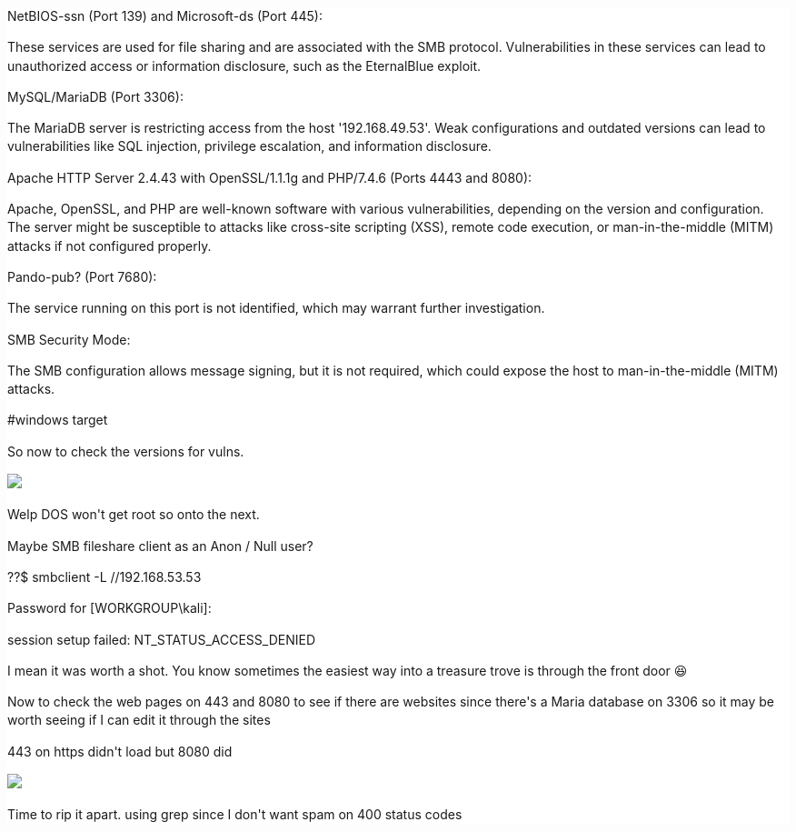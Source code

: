 
NetBIOS-ssn (Port 139) and Microsoft-ds (Port 445):

These services are used for file sharing and are associated with the SMB protocol. Vulnerabilities in these services can lead to unauthorized access or information disclosure, such as the EternalBlue exploit.

  

MySQL/MariaDB (Port 3306):

The MariaDB server is restricting access from the host '192.168.49.53'. Weak configurations and outdated versions can lead to vulnerabilities like SQL injection, privilege escalation, and information disclosure.

  

Apache HTTP Server 2.4.43 with OpenSSL/1.1.1g and PHP/7.4.6 (Ports 4443 and 8080):

Apache, OpenSSL, and PHP are well-known software with various vulnerabilities, depending on the version and configuration. The server might be susceptible to attacks like cross-site scripting (XSS), remote code execution, or man-in-the-middle (MITM) attacks if not configured properly.

  

Pando-pub? (Port 7680):

The service running on this port is not identified, which may warrant further investigation.

  

SMB Security Mode:

The SMB configuration allows message signing, but it is not required, which could expose the host to man-in-the-middle (MITM) attacks.

#windows target

So now to check the versions for vulns.

![](https://lh4.googleusercontent.com/0nrQPdSi9JZfUkHk-kK7uKIufOTowE5CDdiGbA1sAlwTIVZJaI9Ozk6F8-SawM7oG4FfT5kZfH9PjEgsOAPWftNQ_6guwD8Dxvi-0gk5uG9ROCdzKupMazNhcAGeNHuNtw=w1280)

Welp DOS won't get root so onto the next.

Maybe SMB fileshare client as an Anon / Null user?

??$ smbclient -L //192.168.53.53

Password for [WORKGROUP\kali]:

session setup failed: NT_STATUS_ACCESS_DENIED

I mean it was worth a shot. You know sometimes the easiest way into a treasure trove is through the front door 😆

Now to check the web pages on 443 and 8080 to see if there are websites since there's a Maria database on 3306 so it may be worth seeing if I can edit it through the sites

  

443 on https didn't load but 8080 did

![](https://lh3.googleusercontent.com/_-w3NWAP-RHBv_mNxlyHyNuwsBkU1y5QJhbXaU5n4t0-zCNM1q49_hMXxq6KYhpbZfUrNG0BhusiuJez2E9tDeS0Pnh-SL7TfN2HLvg2mLhChQ3FxMVBjLxXGQmApT1KOQ=w1280)

Time to rip it apart. using grep since I don't want spam on 400 status codes
